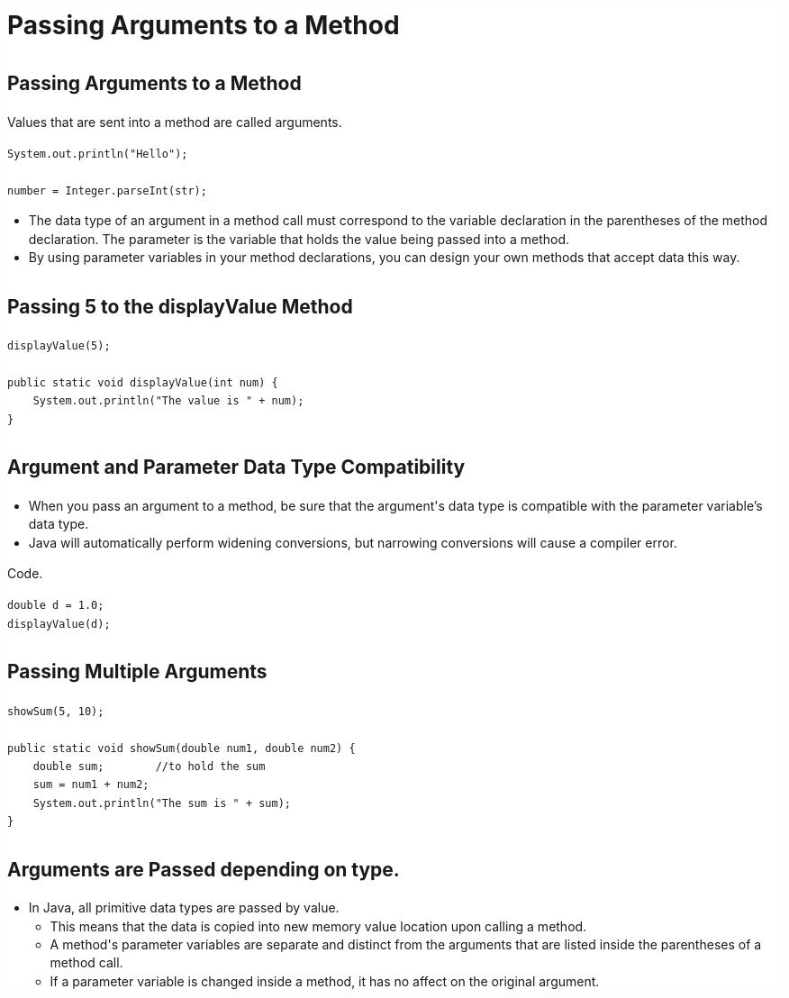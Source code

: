 # Passing Arguments to a Method

## Passing Arguments to a Method

Values that are sent into a method are called arguments.

    System.out.println("Hello");

    number = Integer.parseInt(str);

- The data type of an argument in a method call must correspond to the variable declaration in the parentheses of the method declaration. The parameter is the variable that holds the value being passed into a method.
- By using parameter variables in your method declarations, you can design your own methods that accept data this way.

## Passing 5 to the displayValue Method

    displayValue(5);

    public static void displayValue(int num) {
        System.out.println("The value is " + num);
    }

## Argument and Parameter Data Type Compatibility

- When you pass an argument to a method, be sure that the argument's data type is compatible with the parameter variable’s data type.
- Java will automatically perform widening conversions, but narrowing conversions will cause a compiler error.

Code.

    double d = 1.0;
    displayValue(d);

## Passing Multiple Arguments

    showSum(5, 10);

    public static void showSum(double num1, double num2) {
        double sum;        //to hold the sum
        sum = num1 + num2;
        System.out.println("The sum is " + sum);
    }

## Arguments are Passed depending on type.

- In Java, all primitive data types are passed by value.
    - This means that the data is copied into new memory value location upon calling a method.
    - A method's parameter variables are separate and distinct from the arguments that are listed inside the parentheses of a method call.
    - If a parameter variable is changed inside a method, it has no affect on the original argument.
